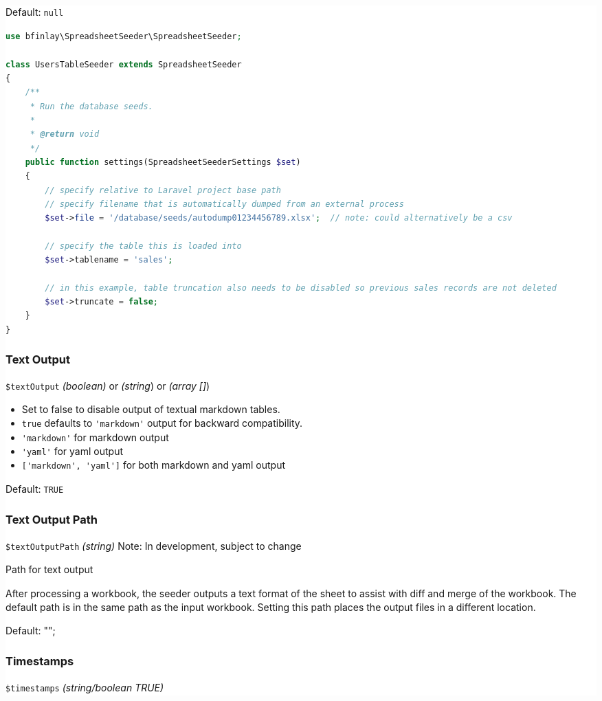Default: `null`

```php
use bfinlay\SpreadsheetSeeder\SpreadsheetSeeder;

class UsersTableSeeder extends SpreadsheetSeeder
{    
    /**
     * Run the database seeds.
     *
     * @return void
     */
    public function settings(SpreadsheetSeederSettings $set)
    {
        // specify relative to Laravel project base path
        // specify filename that is automatically dumped from an external process
        $set->file = '/database/seeds/autodump01234456789.xlsx';  // note: could alternatively be a csv
        
        // specify the table this is loaded into
        $set->tablename = 'sales';
        
        // in this example, table truncation also needs to be disabled so previous sales records are not deleted
        $set->truncate = false;
    }
}
```

### Text Output
`$textOutput` *(boolean)* or *(string*) or *(array []*)

* Set to false to disable output of textual markdown tables.
* `true` defaults to `'markdown'` output for backward compatibility.
* `'markdown'` for markdown output
* `'yaml'` for yaml output
* `['markdown', 'yaml']` for both markdown and yaml output

Default: `TRUE`

### Text Output Path
`$textOutputPath` *(string)*
Note: In development, subject to change

Path for text output

After processing a workbook, the seeder outputs a text format of
the sheet to assist with diff and merge of the workbook.  The default path
is in the same path as the input workbook.  Setting this path places the output
files in a different location.

Default: "";

### Timestamps
`$timestamps` *(string/boolean TRUE)*

